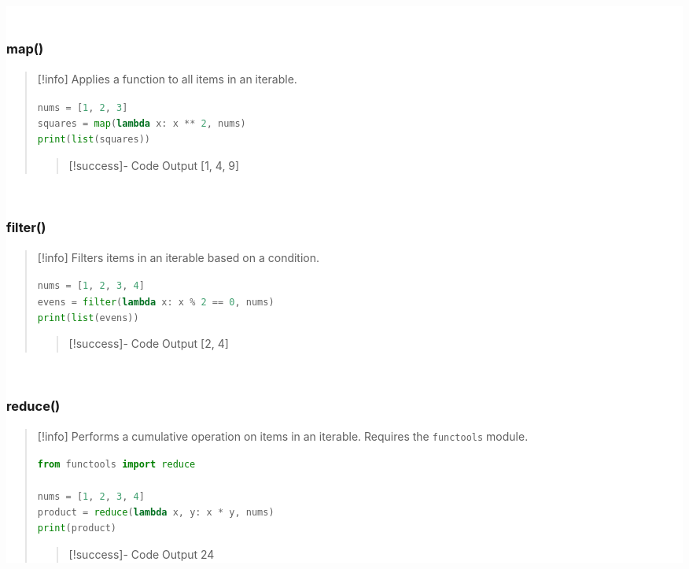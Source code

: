 <br>

### map()

> [!info]
> Applies a function to all items in an iterable.
>
> ```python
> nums = [1, 2, 3]
> squares = map(lambda x: x ** 2, nums)
> print(list(squares))
> ```
> > [!success]- Code Output
> [1, 4, 9]

<br>

### filter()

> [!info]
> Filters items in an iterable based on a condition.
>
> ```python
> nums = [1, 2, 3, 4]
> evens = filter(lambda x: x % 2 == 0, nums)
> print(list(evens))
> ```
> > [!success]- Code Output
> [2, 4]

<br>

### reduce()

> [!info]
> Performs a cumulative operation on items in an iterable. Requires the `functools` module.
>
> ```python
> from functools import reduce
>
> nums = [1, 2, 3, 4]
> product = reduce(lambda x, y: x * y, nums)
> print(product)
> ```
> > [!success]- Code Output
> 24